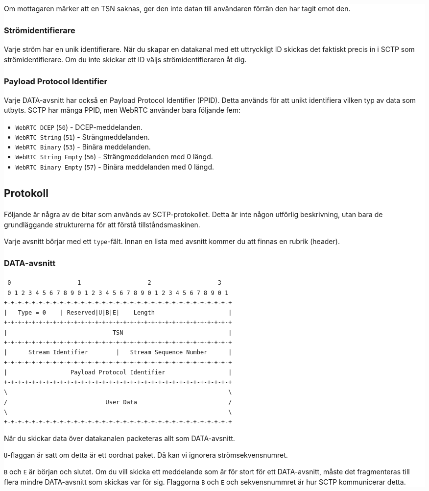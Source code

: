 Om mottagaren märker att en TSN saknas, ger den inte datan till användaren förrän den har tagit emot den.

### Strömidentifierare
Varje ström har en unik identifierare. När du skapar en datakanal med ett uttryckligt ID skickas det faktiskt precis in i SCTP som strömidentifierare. Om du inte skickar ett ID väljs strömidentifieraren åt dig.

### Payload Protocol Identifier
Varje DATA-avsnitt har också en Payload Protocol Identifier (PPID). Detta används för att unikt identifiera vilken typ av data som utbyts.
SCTP har många PPID, men WebRTC använder bara följande fem:

* `WebRTC DCEP` (`50`) - DCEP-meddelanden.
* `WebRTC String` (`51`) - Strängmeddelanden.
* `WebRTC Binary` (`53`) - Binära meddelanden.
* `WebRTC String Empty` (`56`) - Strängmeddelanden med 0 längd.
* `WebRTC Binary Empty` (`57`) - Binära meddelanden med 0 längd.

## Protokoll
Följande är några av de bitar som används av SCTP-protokollet. Detta är
inte någon utförlig beskrivning, utan bara de grundläggande strukturerna
för att förstå tillståndsmaskinen.

Varje avsnitt börjar med ett `type`-fält. Innan en lista med avsnitt kommer du att finnas en rubrik (header).

### DATA-avsnitt
```
 0                   1                   2                   3
 0 1 2 3 4 5 6 7 8 9 0 1 2 3 4 5 6 7 8 9 0 1 2 3 4 5 6 7 8 9 0 1
+-+-+-+-+-+-+-+-+-+-+-+-+-+-+-+-+-+-+-+-+-+-+-+-+-+-+-+-+-+-+-+-+
|   Type = 0    | Reserved|U|B|E|    Length                     |
+-+-+-+-+-+-+-+-+-+-+-+-+-+-+-+-+-+-+-+-+-+-+-+-+-+-+-+-+-+-+-+-+
|                              TSN                              |
+-+-+-+-+-+-+-+-+-+-+-+-+-+-+-+-+-+-+-+-+-+-+-+-+-+-+-+-+-+-+-+-+
|      Stream Identifier        |   Stream Sequence Number      |
+-+-+-+-+-+-+-+-+-+-+-+-+-+-+-+-+-+-+-+-+-+-+-+-+-+-+-+-+-+-+-+-+
|                  Payload Protocol Identifier                  |
+-+-+-+-+-+-+-+-+-+-+-+-+-+-+-+-+-+-+-+-+-+-+-+-+-+-+-+-+-+-+-+-+
\                                                               \
/                            User Data                          /
\                                                               \
+-+-+-+-+-+-+-+-+-+-+-+-+-+-+-+-+-+-+-+-+-+-+-+-+-+-+-+-+-+-+-+-+
```
När du skickar data över datakanalen packeteras allt som DATA-avsnitt.

`U`-flaggan är satt om detta är ett oordnat paket. Då kan vi ignorera strömsekvensnumret.

`B` och `E` är början och slutet. Om du vill skicka ett
meddelande som är för stort för ett DATA-avsnitt, måste det fragmenteras till flera mindre
DATA-avsnitt som skickas var för sig.
Flaggorna `B` och `E` och sekvensnummret är hur SCTP kommunicerar detta.
